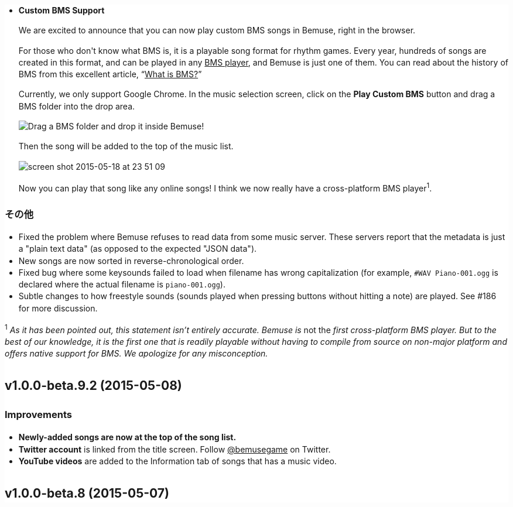 - **Custom BMS Support**

  We are excited to announce that you can now play custom BMS songs in Bemuse,
  right in the browser.

  For those who don't know what BMS is, it is a playable song format for rhythm
  games. Every year, hundreds of songs are created in this format, and can be
  played in any
  [BMS player](http://hitkey.nekokan.dyndns.info/cmds.htm#BMS-APPS), and Bemuse
  is just one of them. You can read about the history of BMS from this excellent
  article,
  “[What is BMS?](https://github.com/lifthrasiir/angolmois/wiki/What-is-BMS%3F)”

  Currently, we only support Google Chrome. In the music selection screen, click
  on the **Play Custom BMS** button and drag a BMS folder into the drop area.

  ![Drag a BMS folder and drop it inside Bemuse!](https://cloud.githubusercontent.com/assets/193136/7685751/b07bd14a-fdba-11e4-9c23-447c4a15d80c.png)

  Then the song will be added to the top of the music list.

  ![screen shot 2015-05-18 at 23 51 09](https://cloud.githubusercontent.com/assets/193136/7685766/e1ff442c-fdba-11e4-9ec4-eb053177a5a2.png)

  Now you can play that song like any online songs! I think we now really have a
  cross-platform BMS player<sup>1</sup>.

### その他

- Fixed the problem where Bemuse refuses to read data from some music server.
  These servers report that the metadata is just a "plain text data" (as opposed
  to the expected "JSON data").
- New songs are now sorted in reverse-chronological order.
- Fixed bug where some keysounds failed to load when filename has wrong
  capitalization (for example, `#WAV Piano-001.ogg` is declared where the actual
  filename is `piano-001.ogg`).
- Subtle changes to how freestyle sounds (sounds played when pressing buttons
  without hitting a note) are played. See #186 for more discussion.

<sup>1</sup> _As it has been pointed out, this statement isn’t entirely
accurate. Bemuse is_ not the _first cross-platform BMS player. But to the best
of our knowledge, it is the first one that is readily playable without having to
compile from source on non-major platform and offers native support for BMS. We
apologize for any misconception._

## v1.0.0-beta.9.2 (2015-05-08)

### Improvements

- **Newly-added songs are now at the top of the song list.**
- **Twitter account** is linked from the title screen. Follow
  [@bemusegame](https://twitter.com/bemusegame) on Twitter.
- **YouTube videos** are added to the Information tab of songs that has a music
  video.

## v1.0.0-beta.8 (2015-05-07)
